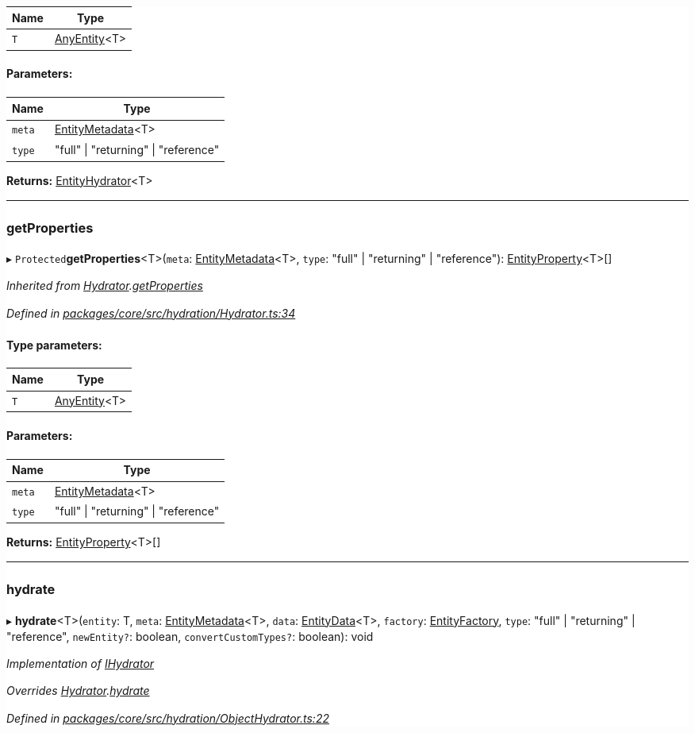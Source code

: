 Name | Type |
------ | ------ |
`T` | [AnyEntity](../index.md#anyentity)&#60;T> |

#### Parameters:

Name | Type |
------ | ------ |
`meta` | [EntityMetadata](entitymetadata.md)&#60;T> |
`type` | &#34;full&#34; \| &#34;returning&#34; \| &#34;reference&#34; |

**Returns:** [EntityHydrator](../index.md#entityhydrator)&#60;T>

___

### getProperties

▸ `Protected`**getProperties**&#60;T>(`meta`: [EntityMetadata](entitymetadata.md)&#60;T>, `type`: &#34;full&#34; \| &#34;returning&#34; \| &#34;reference&#34;): [EntityProperty](../interfaces/entityproperty.md)&#60;T>[]

*Inherited from [Hydrator](hydrator.md).[getProperties](hydrator.md#getproperties)*

*Defined in [packages/core/src/hydration/Hydrator.ts:34](https://github.com/mikro-orm/mikro-orm/blob/18b580bb42/packages/core/src/hydration/Hydrator.ts#L34)*

#### Type parameters:

Name | Type |
------ | ------ |
`T` | [AnyEntity](../index.md#anyentity)&#60;T> |

#### Parameters:

Name | Type |
------ | ------ |
`meta` | [EntityMetadata](entitymetadata.md)&#60;T> |
`type` | &#34;full&#34; \| &#34;returning&#34; \| &#34;reference&#34; |

**Returns:** [EntityProperty](../interfaces/entityproperty.md)&#60;T>[]

___

### hydrate

▸ **hydrate**&#60;T>(`entity`: T, `meta`: [EntityMetadata](entitymetadata.md)&#60;T>, `data`: [EntityData](../index.md#entitydata)&#60;T>, `factory`: [EntityFactory](entityfactory.md), `type`: &#34;full&#34; \| &#34;returning&#34; \| &#34;reference&#34;, `newEntity?`: boolean, `convertCustomTypes?`: boolean): void

*Implementation of [IHydrator](../interfaces/ihydrator.md)*

*Overrides [Hydrator](hydrator.md).[hydrate](hydrator.md#hydrate)*

*Defined in [packages/core/src/hydration/ObjectHydrator.ts:22](https://github.com/mikro-orm/mikro-orm/blob/18b580bb42/packages/core/src/hydration/ObjectHydrator.ts#L22)*
